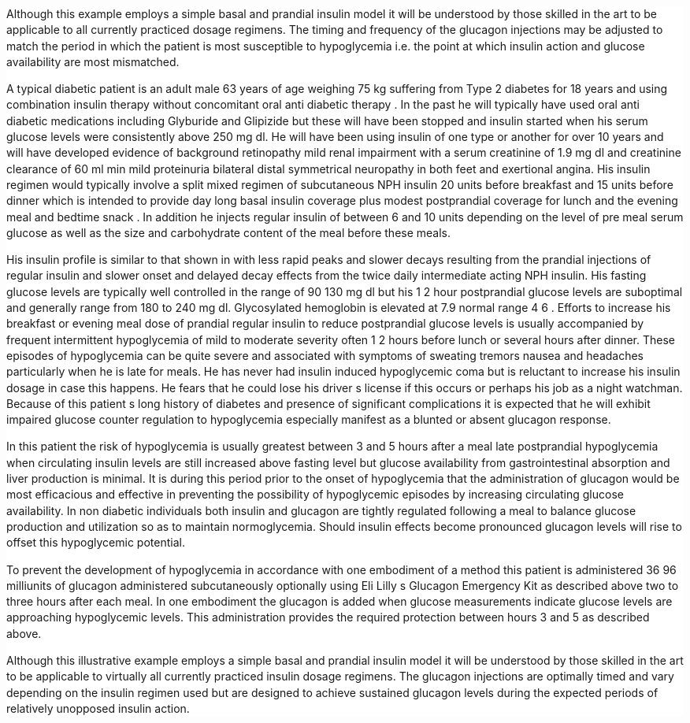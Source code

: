 Although this example employs a simple basal and prandial insulin model it will be understood by those skilled in the art to be applicable to all currently practiced dosage regimens. The timing and frequency of the glucagon injections may be adjusted to match the period in which the patient is most susceptible to hypoglycemia i.e. the point at which insulin action and glucose availability are most mismatched.

A typical diabetic patient is an adult male 63 years of age weighing 75 kg suffering from Type 2 diabetes for 18 years and using combination insulin therapy without concomitant oral anti diabetic therapy . In the past he will typically have used oral anti diabetic medications including Glyburide and Glipizide but these will have been stopped and insulin started when his serum glucose levels were consistently above 250 mg dl. He will have been using insulin of one type or another for over 10 years and will have developed evidence of background retinopathy mild renal impairment with a serum creatinine of 1.9 mg dl and creatinine clearance of 60 ml min mild proteinuria bilateral distal symmetrical neuropathy in both feet and exertional angina. His insulin regimen would typically involve a split mixed regimen of subcutaneous NPH insulin 20 units before breakfast and 15 units before dinner which is intended to provide day long basal insulin coverage plus modest postprandial coverage for lunch and the evening meal and bedtime snack . In addition he injects regular insulin of between 6 and 10 units depending on the level of pre meal serum glucose as well as the size and carbohydrate content of the meal before these meals.

His insulin profile is similar to that shown in with less rapid peaks and slower decays resulting from the prandial injections of regular insulin and slower onset and delayed decay effects from the twice daily intermediate acting NPH insulin. His fasting glucose levels are typically well controlled in the range of 90 130 mg dl but his 1 2 hour postprandial glucose levels are suboptimal and generally range from 180 to 240 mg dl. Glycosylated hemoglobin is elevated at 7.9 normal range 4 6 . Efforts to increase his breakfast or evening meal dose of prandial regular insulin to reduce postprandial glucose levels is usually accompanied by frequent intermittent hypoglycemia of mild to moderate severity often 1 2 hours before lunch or several hours after dinner. These episodes of hypoglycemia can be quite severe and associated with symptoms of sweating tremors nausea and headaches particularly when he is late for meals. He has never had insulin induced hypoglycemic coma but is reluctant to increase his insulin dosage in case this happens. He fears that he could lose his driver s license if this occurs or perhaps his job as a night watchman. Because of this patient s long history of diabetes and presence of significant complications it is expected that he will exhibit impaired glucose counter regulation to hypoglycemia especially manifest as a blunted or absent glucagon response.

In this patient the risk of hypoglycemia is usually greatest between 3 and 5 hours after a meal late postprandial hypoglycemia when circulating insulin levels are still increased above fasting level but glucose availability from gastrointestinal absorption and liver production is minimal. It is during this period prior to the onset of hypoglycemia that the administration of glucagon would be most efficacious and effective in preventing the possibility of hypoglycemic episodes by increasing circulating glucose availability. In non diabetic individuals both insulin and glucagon are tightly regulated following a meal to balance glucose production and utilization so as to maintain normoglycemia. Should insulin effects become pronounced glucagon levels will rise to offset this hypoglycemic potential.

To prevent the development of hypoglycemia in accordance with one embodiment of a method this patient is administered 36 96 milliunits of glucagon administered subcutaneously optionally using Eli Lilly s Glucagon Emergency Kit as described above two to three hours after each meal. In one embodiment the glucagon is added when glucose measurements indicate glucose levels are approaching hypoglycemic levels. This administration provides the required protection between hours 3 and 5 as described above.

Although this illustrative example employs a simple basal and prandial insulin model it will be understood by those skilled in the art to be applicable to virtually all currently practiced insulin dosage regimens. The glucagon injections are optimally timed and vary depending on the insulin regimen used but are designed to achieve sustained glucagon levels during the expected periods of relatively unopposed insulin action.
